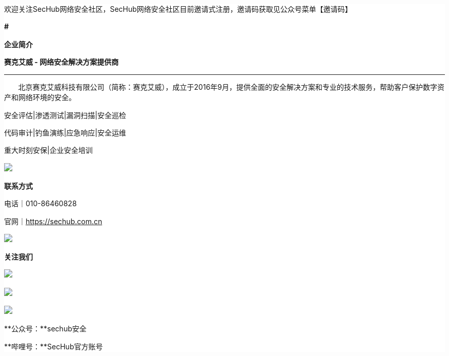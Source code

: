   
  
欢迎关注SecHub网络安全社区，SecHub网络安全社区目前邀请式注册，邀请码获取见公众号菜单【邀请码】  
  
**#**  
  
  
**企业简介**  
  
  
**赛克艾威 - 网络安全解决方案提供商**  
  
****  
       北京赛克艾威科技有限公司（简称：赛克艾威），成立于2016年9月，提供全面的安全解决方案和专业的技术服务，帮助客户保护数字资产和网络环境的安全。  
  
  
安全评估|渗透测试|漏洞扫描|安全巡检  
  
代码审计|钓鱼演练|应急响应|安全运维  
  
重大时刻安保|企业安全培训  
  
![](https://mmbiz.qpic.cn/mmbiz_png/8icWLyUKibZZrPdaxnm18Zscp6Xcu0OiaMwuh8LP87lPQLxMwiceAsv3TurmE7zZOulOhMELnQ2OulwFIJkbmB3bRg/640?wx_fmt=png "")  
  
  
**联系方式**  
  
电话｜010-86460828   
  
官网｜https://sechub.com.cn  
  
  
![](https://mmbiz.qpic.cn/sz_mmbiz_gif/MVPvEL7Qg0FW5uwU0BZtn2lmMrLPwpibCeCVbtBFDRkbFb7n7ibhPRxg20spUo9mUIiakmRYABB88Idl81IpGuXfw/640?wx_fmt=gif "")  
  
**关注我们**  
  
![](https://mmbiz.qpic.cn/mmbiz_png/SUZ43ICubr4mWJcUARDKYbQooQjbjbmqZTerAIXqDX9CaVxXbB7pyWwnMRklrCJias9r59PhnJAxZ4e3gYjyqVQ/640?wx_fmt=png "")  
  
![](https://mmbiz.qpic.cn/mmbiz_png/SUZ43ICubr4mWJcUARDKYbQooQjbjbmqZTerAIXqDX9CaVxXbB7pyWwnMRklrCJias9r59PhnJAxZ4e3gYjyqVQ/640?wx_fmt=png "")  
  
  
  
![](https://mmbiz.qpic.cn/mmbiz_jpg/8icWLyUKibZZrPdaxnm18Zscp6Xcu0OiaMwyhlWCYDVqK38BA5dbjKkH7icWmAew7SYRA7ao1bFibialrMvmQ9ib0TBvw/640?wx_fmt=jpeg "")  
  
  
**公众号：**sechub安全  
  
**哔哩号：**SecHub官方账号  
  
  
